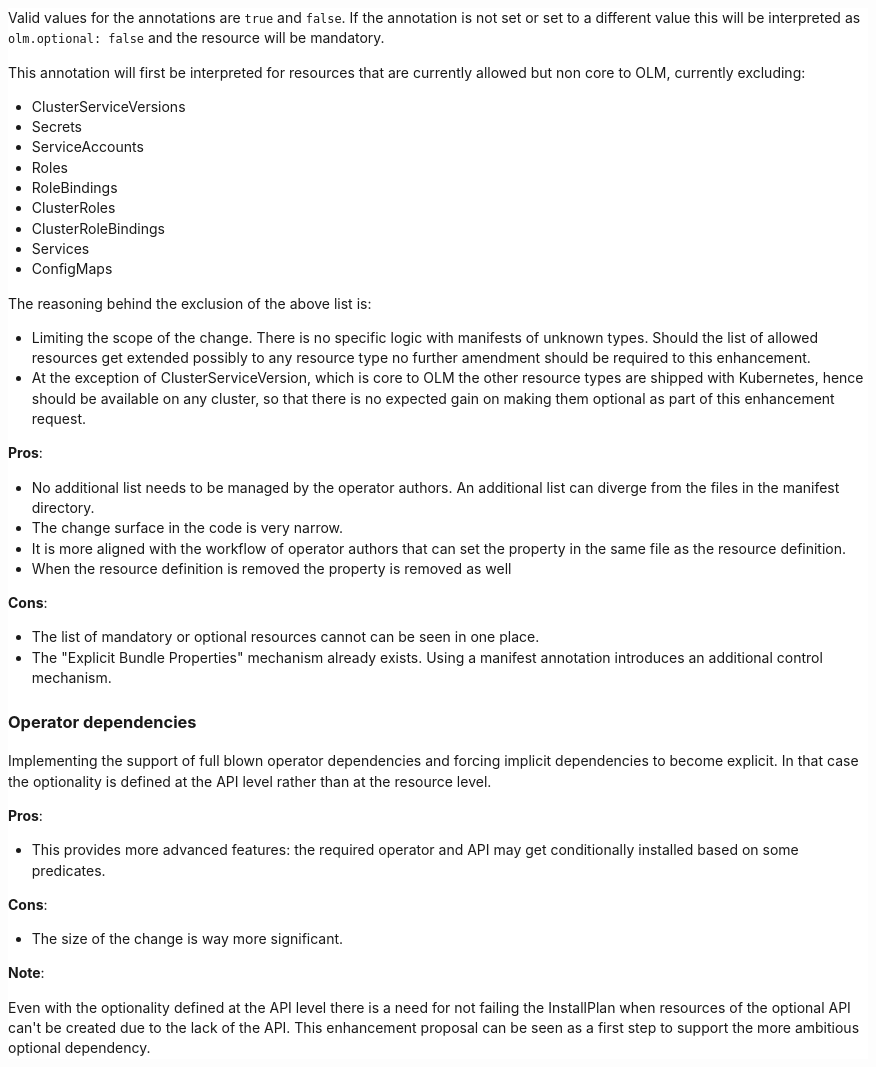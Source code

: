 Valid values for the annotations are `true` and `false`. If the annotation is not set or set to a different value this will be interpreted as `olm.optional: false` and the resource will be mandatory.

This annotation will first be interpreted for resources that are currently allowed but non core to OLM, currently excluding:

- ClusterServiceVersions
- Secrets
- ServiceAccounts
- Roles
- RoleBindings
- ClusterRoles
- ClusterRoleBindings
- Services
- ConfigMaps

The reasoning behind the exclusion of the above list is:

- Limiting the scope of the change. There is no specific logic with manifests of unknown types. Should the list of allowed resources get extended possibly to any resource type no further amendment should be required to this enhancement.
- At the exception of ClusterServiceVersion, which is core to OLM the other resource types are shipped with Kubernetes, hence should be available on any cluster, so that there is no expected gain on making them optional as part of this enhancement request.

**Pros**:

- No additional list needs to be managed by the operator authors. An additional list can diverge from the files in the manifest directory.
- The change surface in the code is very narrow.
- It is more aligned with the workflow of operator authors that can set the property in the same file as the resource definition.
- When the resource definition is removed the property is removed as well

**Cons**:

- The list of mandatory or optional resources cannot can be seen in one place.
- The "Explicit Bundle Properties" mechanism already exists. Using a manifest annotation introduces an additional control mechanism.

### Operator dependencies

Implementing the support of full blown operator dependencies and forcing implicit dependencies to become explicit. In that case the optionality is defined at the API level rather than at the resource level.

**Pros**:

- This provides more advanced features: the required operator and API may get conditionally installed based on some predicates.

**Cons**:

- The size of the change is way more significant.

**Note**:

Even with the optionality defined at the API level there is a need for not failing the InstallPlan when resources of the optional API can't be created due to the lack of the API. This enhancement proposal can be seen as a first step to support the more ambitious optional dependency.
